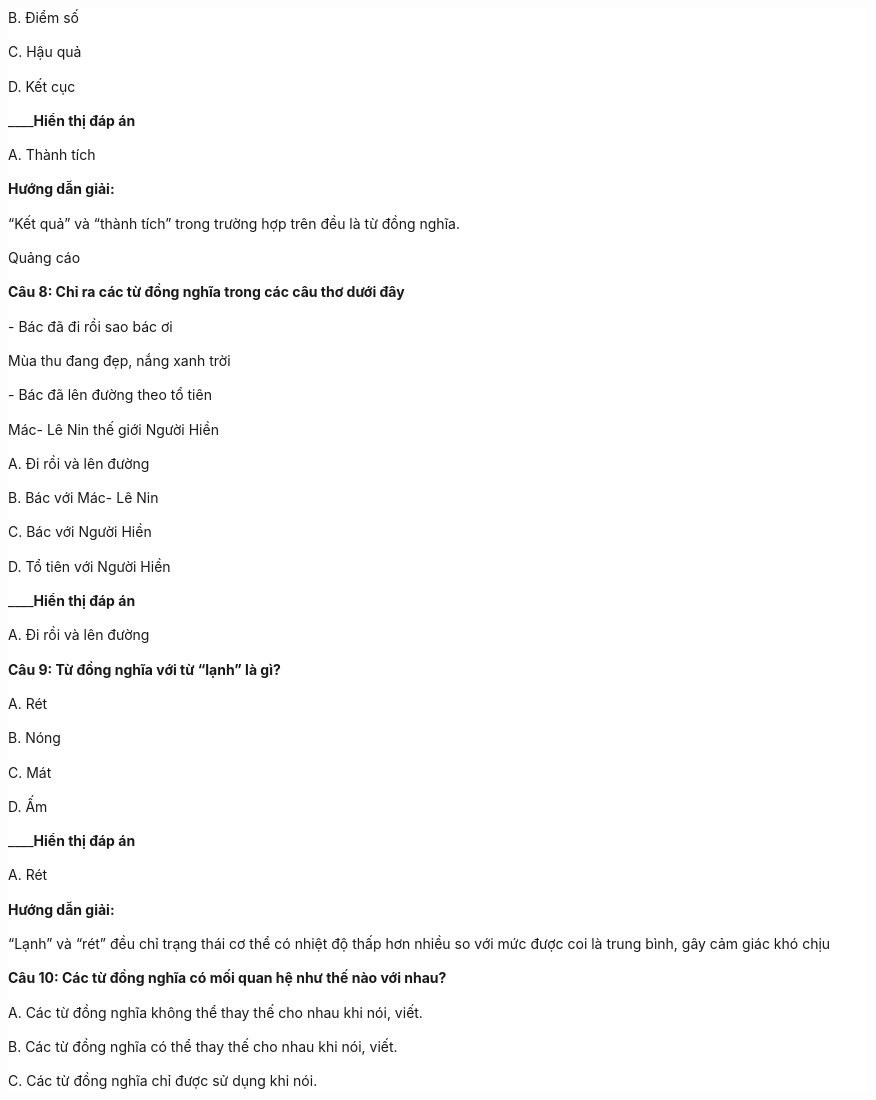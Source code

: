 B. Điểm số

C. Hậu quả

D. Kết cục

____**Hiển thị đáp án**

A. Thành tích

**Hướng dẫn giải:**

“Kết quả” và “thành tích” trong trường hợp trên đều là từ đồng nghĩa.

Quảng cáo

**Câu 8: Chỉ ra các từ đồng nghĩa trong các câu thơ dưới đây**

\- Bác đã đi rồi sao bác ơi

Mùa thu đang đẹp, nắng xanh trời

\- Bác đã lên đường theo tổ tiên

Mác- Lê Nin thế giới Người Hiền

A. Đi rồi và lên đường

B. Bác với Mác- Lê Nin

C. Bác với Người Hiền

D. Tổ tiên với Người Hiền

____**Hiển thị đáp án**

A. Đi rồi và lên đường

**Câu 9: Từ đồng nghĩa với từ “lạnh” là gì?**

A. Rét

B. Nóng

C. Mát

D. Ấm

____**Hiển thị đáp án**

A. Rét

**Hướng dẫn giải:**

“Lạnh” và “rét” đều chỉ trạng thái cơ thể có nhiệt độ thấp hơn nhiều so với mức được coi là trung bình, gây cảm giác khó chịu

**Câu 10: Các từ đồng nghĩa có mối quan hệ như thế nào với nhau?**

A. Các từ đồng nghĩa không thể thay thế cho nhau khi nói, viết. 

B. Các từ đồng nghĩa có thể thay thế cho nhau khi nói, viết.

C. Các từ đồng nghĩa chỉ được sử dụng khi nói.
